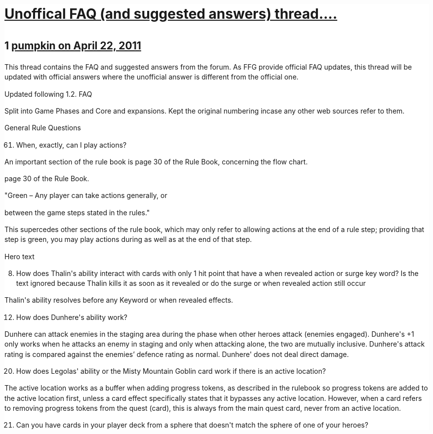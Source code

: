# [ Unoffical FAQ (and suggested answers) thread....](https://community.fantasyflightgames.com/topic/45639-unoffical-faq-and-suggested-answers-thread/)

## 1 [pumpkin on April 22, 2011](https://community.fantasyflightgames.com/topic/45639-unoffical-faq-and-suggested-answers-thread/?do=findComment&comment=457791)

This thread contains the FAQ and suggested answers from the forum. As FFG provide official FAQ updates, this thread will be updated with official answers where the unofficial answer is different from the official one.

Updated following 1.2. FAQ

Split into Game Phases and Core and expansions. Kept the original numbering incase any other web sources refer to them.

General Rule Questions

61. When, exactly, can I play actions?

An important section of the rule book is page 30 of the Rule Book, concerning the flow chart.

page 30 of the Rule Book.

"Green – Any player can take actions generally, or

between the game steps stated in the rules."

This supercedes other sections of the rule book, which may only refer to allowing actions at the end of a rule step; providing that step is green, you may play actions during as well as at the end of that step.

Hero text

8. How does Thalin's ability interact with cards with only 1 hit point that have a when revealed action or surge key word? Is the text ignored because Thalin kills it as soon as it revealed or do the surge or when revealed action still occur

Thalin's ability resolves before any Keyword or when revealed effects.

12. How does Dunhere's ability work?

Dunhere can attack enemies in the staging area during the phase when other heroes attack (enemies engaged). Dunhere's +1 only works when he attacks an enemy in staging and only when attacking alone, the two are mutually inclusive. Dunhere's attack rating is compared against the enemies’ defence rating as normal. Dunhere' does not deal direct damage.

20. How does Legolas' ability or the Misty Mountain Goblin card work if there is an active location?

The active location works as a buffer when adding progress tokens, as described in the rulebook so progress tokens are added to the active location first, unless a card effect specifically states that it bypasses any active location. However, when a card refers to removing progress tokens from the quest (card), this is always from the main quest card, never from an active location.

21. Can you have cards in your player deck from a sphere that doesn't match the sphere of one of your heroes?
